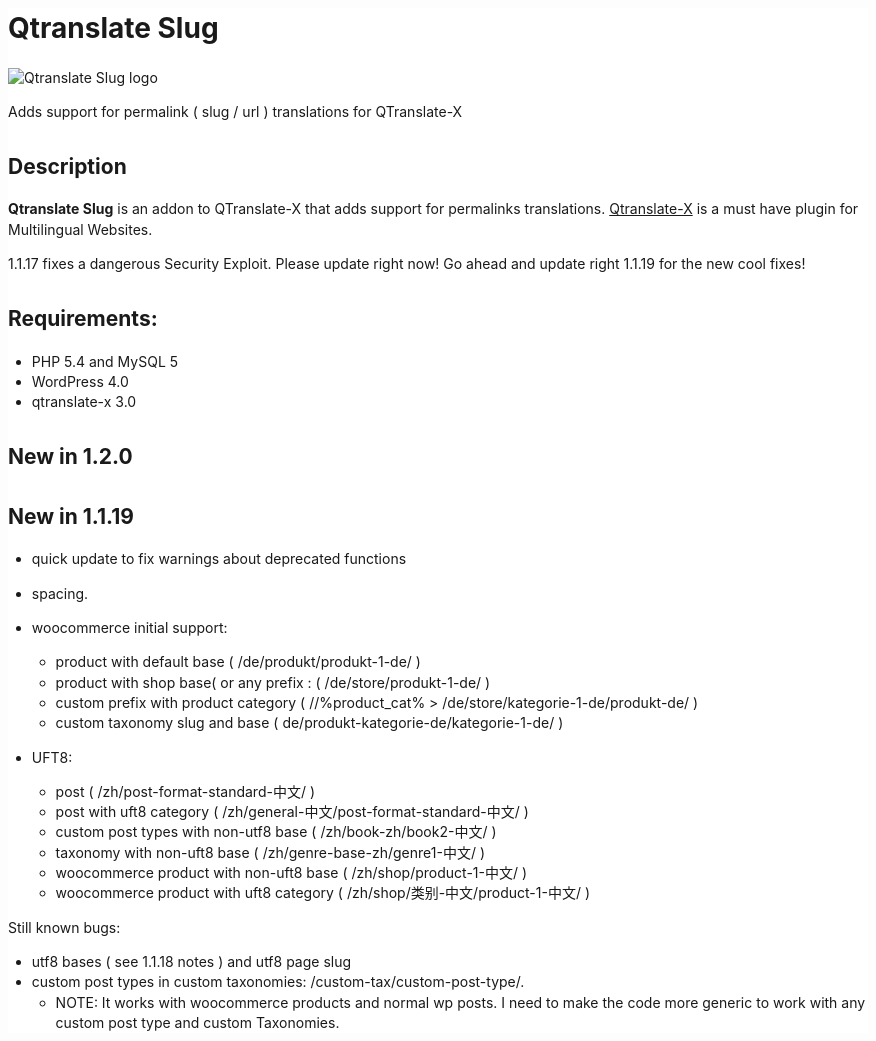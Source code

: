 # Qtranslate Slug

![Qtranslate Slug logo](http://codingsomething.files.wordpress.com/2013/01/qts-logo.png?w=200)

Adds support for permalink ( slug / url ) translations for QTranslate-X
## Description

**Qtranslate Slug** is an addon to QTranslate-X that adds support for permalinks translations. [Qtranslate-X](http://wordpress.org/plugins/qtranslate-x/) is a must have plugin for Multilingual Websites.

1.1.17 fixes a dangerous Security Exploit. Please update right now!
Go ahead and update right 1.1.19 for the new cool fixes!

## Requirements:

* PHP 5.4 and MySQL 5
* WordPress 4.0
* qtranslate-x 3.0

## New in 1.2.0

## New in 1.1.19

* quick update to fix warnings about deprecated functions
* spacing.
* woocommerce initial support:
  * product with default base ( /de/produkt/produkt-1-de/ )
  * product with shop base( or any prefix : ( /de/store/produkt-1-de/ )
  * custom prefix with product category ( /<prefix>/%product_cat% > /de/store/kategorie-1-de/produkt-de/ )
  * custom taxonomy slug and base ( de/produkt-kategorie-de/kategorie-1-de/ )

* UFT8:
  * post                                   ( /zh/post-format-standard-中文/ )
  * post with uft8 category                ( /zh/general-中文/post-format-standard-中文/ )
  * custom post types with non-utf8 base   ( /zh/book-zh/book2-中文/ )
  * taxonomy with non-uft8 base            ( /zh/genre-base-zh/genre1-中文/ )
  * woocommerce product with non-uft8 base ( /zh/shop/product-1-中文/ )
  * woocommerce product with uft8 category ( /zh/shop/类别-中文/product-1-中文/ )




Still known bugs:
- utf8 bases ( see 1.1.18 notes ) and utf8 page slug
- custom post types in custom taxonomies: /custom-tax/custom-post-type/.
  * NOTE: It works with woocommerce products and normal wp posts. I need to make the code more generic to
  work with any custom post type and custom Taxonomies.
